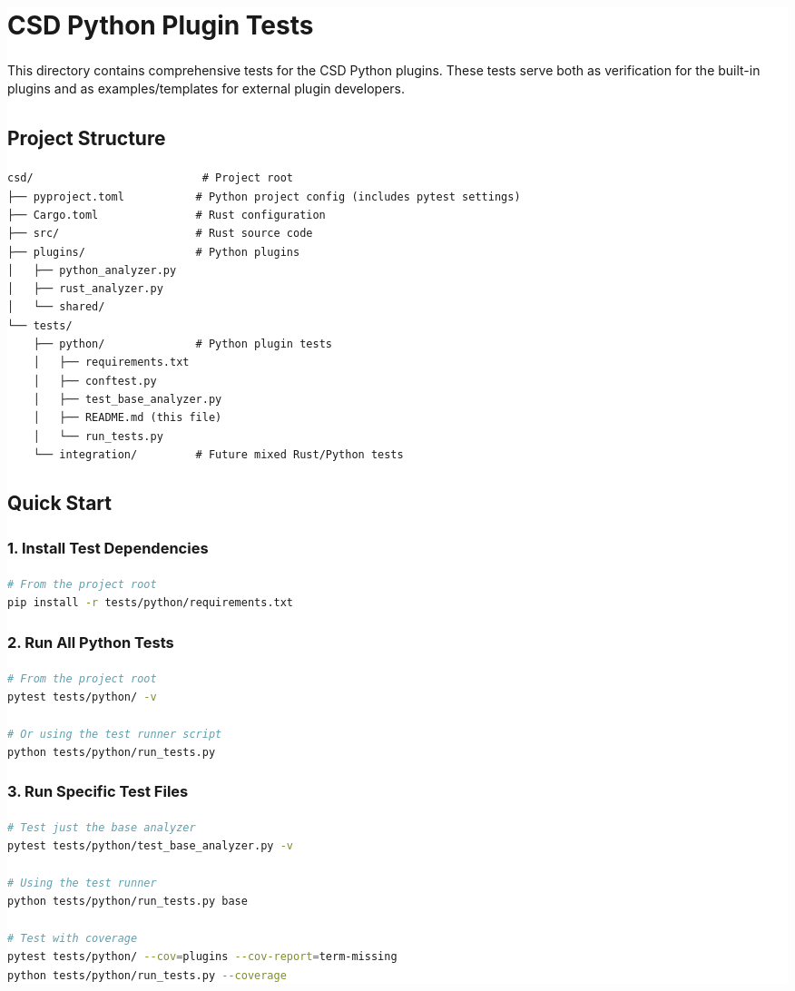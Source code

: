 # CSD Python Plugin Tests

This directory contains comprehensive tests for the CSD Python plugins. These tests serve both as verification for the built-in plugins and as examples/templates for external plugin developers.

## Project Structure

```
csd/                          # Project root
├── pyproject.toml           # Python project config (includes pytest settings)
├── Cargo.toml               # Rust configuration
├── src/                     # Rust source code
├── plugins/                 # Python plugins
│   ├── python_analyzer.py
│   ├── rust_analyzer.py
│   └── shared/
└── tests/
    ├── python/              # Python plugin tests
    │   ├── requirements.txt
    │   ├── conftest.py
    │   ├── test_base_analyzer.py
    │   ├── README.md (this file)
    │   └── run_tests.py
    └── integration/         # Future mixed Rust/Python tests
```

## Quick Start

### 1. Install Test Dependencies

```bash
# From the project root
pip install -r tests/python/requirements.txt
```

### 2. Run All Python Tests

```bash
# From the project root
pytest tests/python/ -v

# Or using the test runner script
python tests/python/run_tests.py
```

### 3. Run Specific Test Files

```bash
# Test just the base analyzer
pytest tests/python/test_base_analyzer.py -v

# Using the test runner
python tests/python/run_tests.py base

# Test with coverage
pytest tests/python/ --cov=plugins --cov-report=term-missing
python tests/python/run_tests.py --coverage
```
